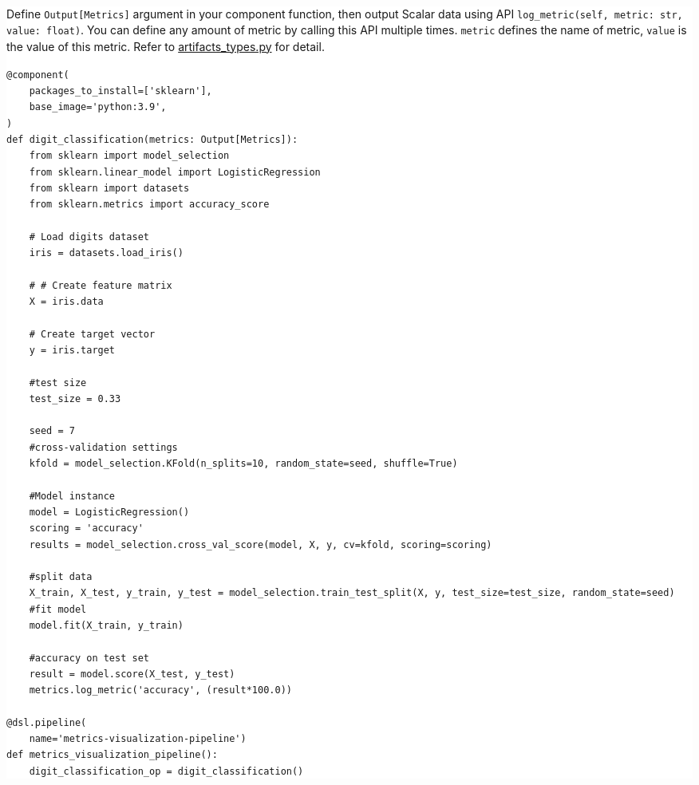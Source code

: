 Define `Output[Metrics]` argument in your component function, then
output Scalar data using API `log_metric(self, metric: str, value: float)`. 
You can define any amount of metric by calling this API multiple times.
`metric` defines the name of metric, `value` is the value of this metric. Refer to 
[artifacts_types.py](https://github.com/kubeflow/pipelines/blob/55a2fb5c20011b01945c9867ddff0d39e9db1964/sdk/python/kfp/v2/components/types/artifact_types.py#L124) 
for detail.

```
@component(
    packages_to_install=['sklearn'],
    base_image='python:3.9',
)
def digit_classification(metrics: Output[Metrics]):
    from sklearn import model_selection
    from sklearn.linear_model import LogisticRegression
    from sklearn import datasets
    from sklearn.metrics import accuracy_score

    # Load digits dataset
    iris = datasets.load_iris()

    # # Create feature matrix
    X = iris.data

    # Create target vector
    y = iris.target

    #test size
    test_size = 0.33

    seed = 7
    #cross-validation settings
    kfold = model_selection.KFold(n_splits=10, random_state=seed, shuffle=True)

    #Model instance
    model = LogisticRegression()
    scoring = 'accuracy'
    results = model_selection.cross_val_score(model, X, y, cv=kfold, scoring=scoring)

    #split data
    X_train, X_test, y_train, y_test = model_selection.train_test_split(X, y, test_size=test_size, random_state=seed)
    #fit model
    model.fit(X_train, y_train)

    #accuracy on test set
    result = model.score(X_test, y_test)
    metrics.log_metric('accuracy', (result*100.0))

@dsl.pipeline(
    name='metrics-visualization-pipeline')
def metrics_visualization_pipeline():
    digit_classification_op = digit_classification()
```
